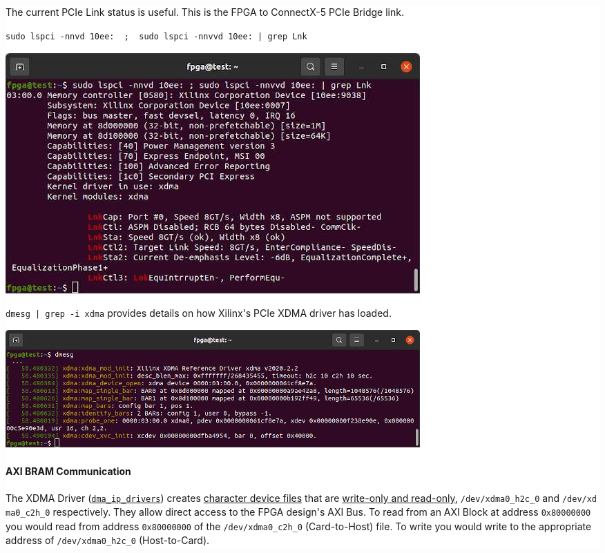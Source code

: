 The current PCIe Link status is useful. This is the FPGA to ConnectX-5 PCIe Bridge link.
```
sudo lspci -nnvd 10ee:  ;  sudo lspci -nnvvd 10ee: | grep Lnk
```

![lspci Link Status](img/lspci_lnk_status.jpg)

`dmesg | grep -i xdma` provides details on how Xilinx's PCIe XDMA driver has loaded.

![dmesg xdma](img/dmesg_xdma.jpg)


#### AXI BRAM Communication

The XDMA Driver ([`dma_ip_drivers`](https://github.com/xilinx/dma_ip_drivers)) creates [character device files](https://en.wikipedia.org/wiki/Device_file#Character_devices) that are [write-only and read-only](https://manpages.debian.org/bookworm/manpages-dev/open.2.en.html#File_access_mode), `/dev/xdma0_h2c_0` and `/dev/xdma0_c2h_0` respectively. They allow direct access to the FPGA design's AXI Bus. To read from an AXI Block at address `0x80000000` you would read from address `0x80000000` of the `/dev/xdma0_c2h_0` (Card-to-Host) file. To write you would write to the appropriate address of `/dev/xdma0_h2c_0` (Host-to-Card).
